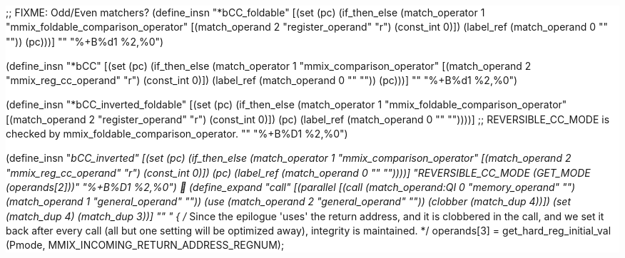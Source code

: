 ;; FIXME: Odd/Even matchers?
(define_insn "*bCC_foldable"
  [(set (pc)
	(if_then_else
	 (match_operator 1 "mmix_foldable_comparison_operator"
			 [(match_operand 2 "register_operand" "r")
			  (const_int 0)])
	 (label_ref (match_operand 0 "" ""))
	 (pc)))]
  ""
  "%+B%d1 %2,%0")

(define_insn "*bCC"
  [(set (pc)
	(if_then_else
	 (match_operator 1 "mmix_comparison_operator"
			 [(match_operand 2 "mmix_reg_cc_operand" "r")
			  (const_int 0)])
	 (label_ref (match_operand 0 "" ""))
	 (pc)))]
  ""
  "%+B%d1 %2,%0")

(define_insn "*bCC_inverted_foldable"
  [(set (pc)
	(if_then_else
	 (match_operator 1 "mmix_foldable_comparison_operator"
			 [(match_operand 2 "register_operand" "r")
			  (const_int 0)])
		      (pc)
		      (label_ref (match_operand 0 "" ""))))]
;; REVERSIBLE_CC_MODE is checked by mmix_foldable_comparison_operator.
  ""
  "%+B%D1 %2,%0")

(define_insn "*bCC_inverted"
  [(set (pc)
	(if_then_else
	 (match_operator 1 "mmix_comparison_operator"
			 [(match_operand 2 "mmix_reg_cc_operand" "r")
			  (const_int 0)])
	 (pc)
	 (label_ref (match_operand 0 "" ""))))]
  "REVERSIBLE_CC_MODE (GET_MODE (operands[2]))"
  "%+B%D1 %2,%0")

(define_expand "call"
  [(parallel [(call (match_operand:QI 0 "memory_operand" "")
		    (match_operand 1 "general_operand" ""))
	      (use (match_operand 2 "general_operand" ""))
	      (clobber (match_dup 4))])
   (set (match_dup 4) (match_dup 3))]
  ""
  "
{
  /* Since the epilogue 'uses' the return address, and it is clobbered
     in the call, and we set it back after every call (all but one setting
     will be optimized away), integrity is maintained.  */
  operands[3]
    = get_hard_reg_initial_val (Pmode, MMIX_INCOMING_RETURN_ADDRESS_REGNUM);

